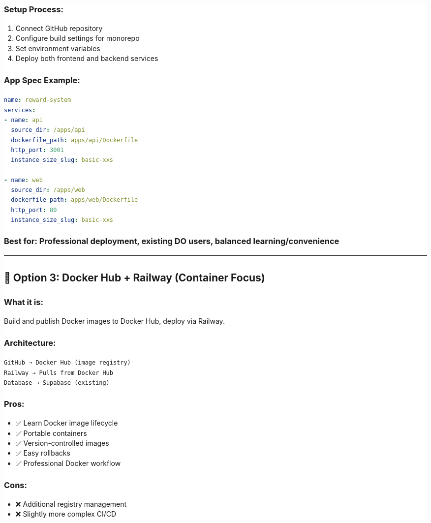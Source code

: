 ### **Setup Process:**
1. Connect GitHub repository
2. Configure build settings for monorepo
3. Set environment variables
4. Deploy both frontend and backend services

### **App Spec Example:**
```yaml
name: reward-system
services:
- name: api
  source_dir: /apps/api
  dockerfile_path: apps/api/Dockerfile
  http_port: 3001
  instance_size_slug: basic-xxs

- name: web
  source_dir: /apps/web
  dockerfile_path: apps/web/Dockerfile
  http_port: 80
  instance_size_slug: basic-xxs
```

### **Best for:** Professional deployment, existing DO users, balanced learning/convenience

---

## 🐳 **Option 3: Docker Hub + Railway (Container Focus)**

### **What it is:**
Build and publish Docker images to Docker Hub, deploy via Railway.

### **Architecture:**
```
GitHub → Docker Hub (image registry)
Railway → Pulls from Docker Hub
Database → Supabase (existing)
```

### **Pros:**
- ✅ Learn Docker image lifecycle
- ✅ Portable containers
- ✅ Version-controlled images
- ✅ Easy rollbacks
- ✅ Professional Docker workflow

### **Cons:**
- ❌ Additional registry management
- ❌ Slightly more complex CI/CD
